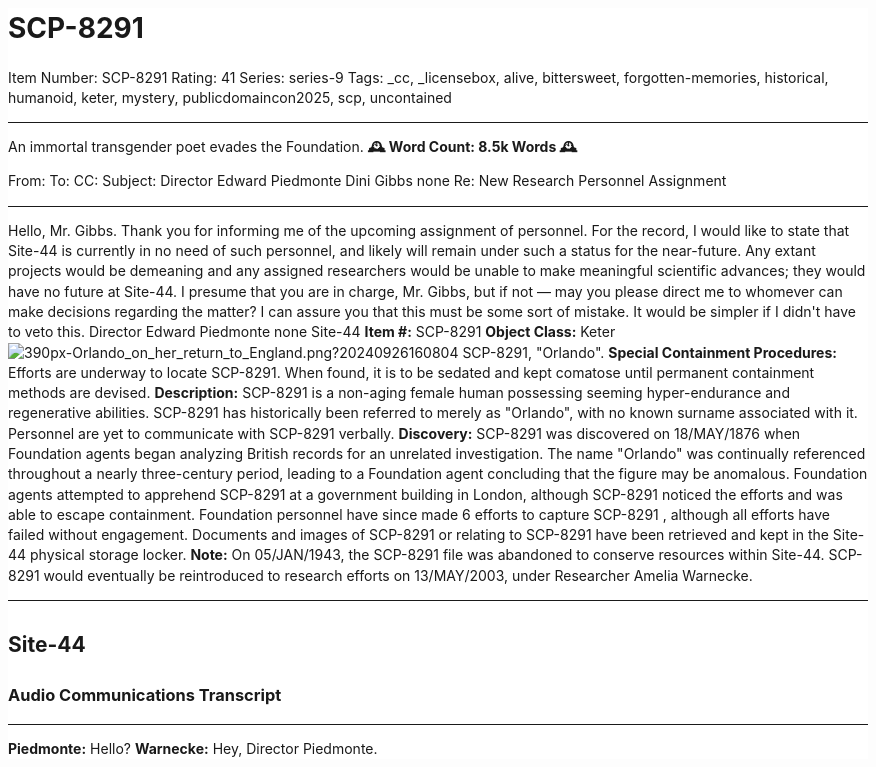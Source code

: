 # SCP-8291
Item Number: SCP-8291
Rating: 41
Series: series-9
Tags: _cc, _licensebox, alive, bittersweet, forgotten-memories, historical, humanoid, keter, mystery, publicdomaincon2025, scp, uncontained

---

An immortal transgender poet evades the Foundation.
**🕰️ Word Count: 8.5k Words 🕰️**
  

From:
To:
CC:
Subject:
Director Edward Piedmonte
Dini Gibbs
none
Re: New Research Personnel Assignment
* * *
Hello, Mr. Gibbs.
Thank you for informing me of the upcoming assignment of personnel.
For the record, I would like to state that Site-44 is currently in no need of such personnel, and likely will remain under such a status for the near-future. Any extant projects would be demeaning and any assigned researchers would be unable to make meaningful scientific advances; they would have no future at Site-44.
I presume that you are in charge, Mr. Gibbs, but if not — may you please direct me to whomever can make decisions regarding the matter? I can assure you that this must be some sort of mistake. It would be simpler if I didn't have to veto this.
Director Edward Piedmonte
none
Site-44
**Item #:** SCP-8291
**Object Class:** Keter
![390px-Orlando_on_her_return_to_England.png?20240926160804](https://upload.wikimedia.org/wikipedia/commons/thumb/5/5c/Orlando_on_her_return_to_England.png/390px-Orlando_on_her_return_to_England.png?20240926160804)
SCP-8291, "Orlando".
**Special Containment Procedures:** Efforts are underway to locate SCP-8291. When found, it is to be sedated and kept comatose until permanent containment methods are devised.
**Description:** SCP-8291 is a non-aging female human possessing seeming hyper-endurance and regenerative abilities. SCP-8291 has historically been referred to merely as "Orlando", with no known surname associated with it. Personnel are yet to communicate with SCP-8291 verbally.
**Discovery:** SCP-8291 was discovered on 18/MAY/1876 when Foundation agents began analyzing British records for an unrelated investigation. The name "Orlando" was continually referenced throughout a nearly three-century period, leading to a Foundation agent concluding that the figure may be anomalous.
Foundation agents attempted to apprehend SCP-8291 at a government building in London, although SCP-8291 noticed the efforts and was able to escape containment. Foundation personnel have since made 6 efforts to capture SCP-8291 , although all efforts have failed without engagement. Documents and images of SCP-8291 or relating to SCP-8291 have been retrieved and kept in the Site-44 physical storage locker.
**Note:** On 05/JAN/1943, the SCP-8291 file was abandoned to conserve resources within Site-44. SCP-8291 would eventually be reintroduced to research efforts on 13/MAY/2003, under Researcher Amelia Warnecke.
* * *
## Site-44
### Audio Communications Transcript
* * *
**Piedmonte:** Hello?
**Warnecke:** Hey, Director Piedmonte.